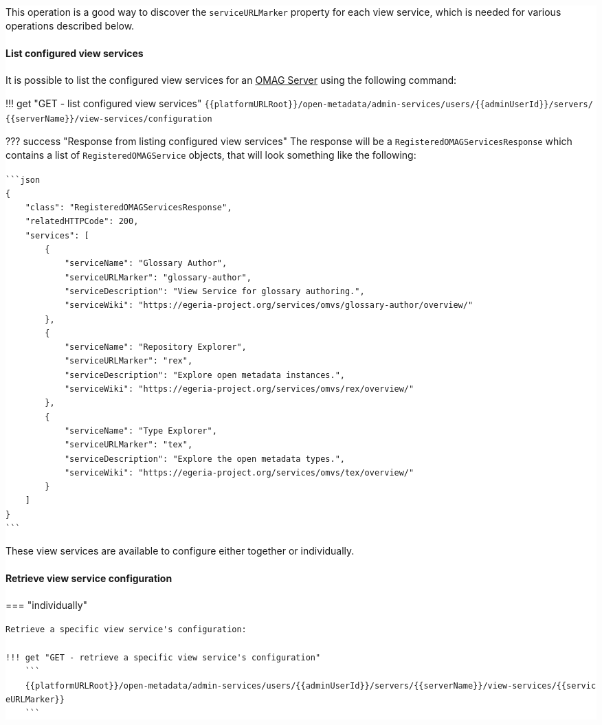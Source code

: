 This operation is a good way to discover the `serviceURLMarker` property for each view service, which is needed for various operations described below.

#### List configured view services

It is possible to list the configured view services for an [OMAG Server](/concepts/omag-server) using the following command:

!!! get "GET - list configured view services"
    ```
    {{platformURLRoot}}/open-metadata/admin-services/users/{{adminUserId}}/servers/{{serverName}}/view-services/configuration
    ```

??? success "Response from listing configured view services"
    The response will be a `RegisteredOMAGServicesResponse` which contains a list of `RegisteredOMAGService` objects, that will look something like the following:

    ```json
    {
        "class": "RegisteredOMAGServicesResponse",
        "relatedHTTPCode": 200,
        "services": [
            {
                "serviceName": "Glossary Author",
                "serviceURLMarker": "glossary-author",
                "serviceDescription": "View Service for glossary authoring.",
                "serviceWiki": "https://egeria-project.org/services/omvs/glossary-author/overview/"
            },
            {
                "serviceName": "Repository Explorer",
                "serviceURLMarker": "rex",
                "serviceDescription": "Explore open metadata instances.",
                "serviceWiki": "https://egeria-project.org/services/omvs/rex/overview/"
            },
            {
                "serviceName": "Type Explorer",
                "serviceURLMarker": "tex",
                "serviceDescription": "Explore the open metadata types.",
                "serviceWiki": "https://egeria-project.org/services/omvs/tex/overview/"
            }
        ]
    }
    ```

These view services are available to configure either together or individually.

#### Retrieve view service configuration

=== "individually"

    Retrieve a specific view service's configuration:

    !!! get "GET - retrieve a specific view service's configuration"
        ```
        {{platformURLRoot}}/open-metadata/admin-services/users/{{adminUserId}}/servers/{{serverName}}/view-services/{{serviceURLMarker}}
        ```
    